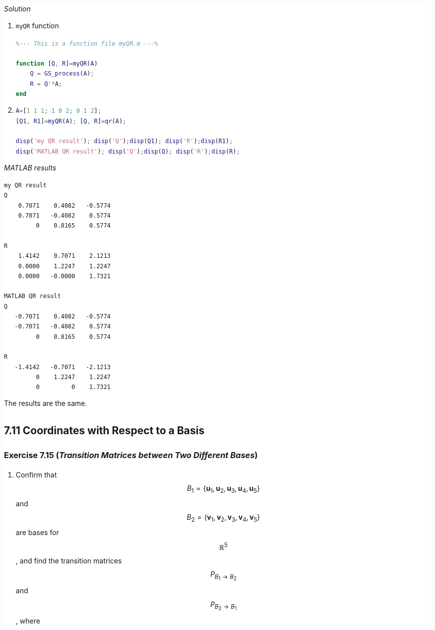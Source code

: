 *Solution*
1. `myQR` function
    ```matlab
    %--- This is a function file myQR.m ---%

    function [Q, R]=myQR(A)
        Q = GS_process(A);
        R = Q'*A;
    end
    ```
2. 
    ```matlab
    A=[1 1 1; 1 0 2; 0 1 2];
    [Q1, R1]=myQR(A); [Q, R]=qr(A);

    disp('my QR result'); disp('Q');disp(Q1); disp('R');disp(R1);
    disp('MATLAB QR result'); disp('Q');disp(Q); disp('R');disp(R);
    ```

*MATLAB results*
```
my QR result
Q
    0.7071    0.4082   -0.5774
    0.7071   -0.4082    0.5774
         0    0.8165    0.5774

R
    1.4142    0.7071    2.1213
    0.0000    1.2247    1.2247
    0.0000   -0.0000    1.7321

MATLAB QR result
Q
   -0.7071    0.4082   -0.5774
   -0.7071   -0.4082    0.5774
         0    0.8165    0.5774

R
   -1.4142   -0.7071   -2.1213
         0    1.2247    1.2247
         0         0    1.7321
```
The results are the same.

## 7.11 Coordinates with Respect to a Basis

### Exercise 7.15 (*Transition Matrices between Two Different Bases*)

1.  Confirm that $$B_{1} = \{\mathbf{u}_{1}, \mathbf{u}_{2}, \mathbf{u}_{3}, \mathbf{u}_{4}, \mathbf{u}_{5}\}$$ and $$B_{2} = \{\mathbf{v}_{1}, \mathbf{v}_{2}, \mathbf{v}_{3}, \mathbf{v}_{4}, \mathbf{v}_{5}\}$$ are bases for $$\mathbb{R}^{5}$$, and find the transition matrices $$P_{B_{1} \rightarrow B_{2}}$$ and $$P_{B_{2} \rightarrow B_{1}}$$, where
